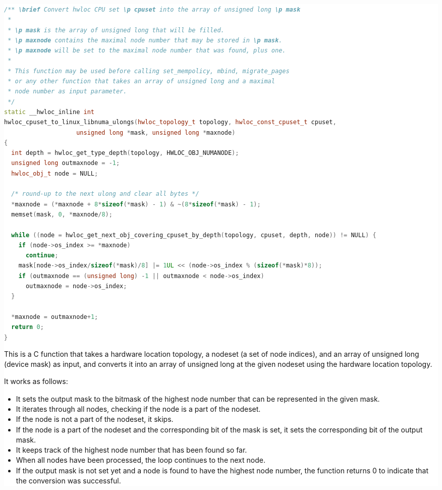
```cpp
/** \brief Convert hwloc CPU set \p cpuset into the array of unsigned long \p mask
 *
 * \p mask is the array of unsigned long that will be filled.
 * \p maxnode contains the maximal node number that may be stored in \p mask.
 * \p maxnode will be set to the maximal node number that was found, plus one.
 *
 * This function may be used before calling set_mempolicy, mbind, migrate_pages
 * or any other function that takes an array of unsigned long and a maximal
 * node number as input parameter.
 */
static __hwloc_inline int
hwloc_cpuset_to_linux_libnuma_ulongs(hwloc_topology_t topology, hwloc_const_cpuset_t cpuset,
				    unsigned long *mask, unsigned long *maxnode)
{
  int depth = hwloc_get_type_depth(topology, HWLOC_OBJ_NUMANODE);
  unsigned long outmaxnode = -1;
  hwloc_obj_t node = NULL;

  /* round-up to the next ulong and clear all bytes */
  *maxnode = (*maxnode + 8*sizeof(*mask) - 1) & ~(8*sizeof(*mask) - 1);
  memset(mask, 0, *maxnode/8);

  while ((node = hwloc_get_next_obj_covering_cpuset_by_depth(topology, cpuset, depth, node)) != NULL) {
    if (node->os_index >= *maxnode)
      continue;
    mask[node->os_index/sizeof(*mask)/8] |= 1UL << (node->os_index % (sizeof(*mask)*8));
    if (outmaxnode == (unsigned long) -1 || outmaxnode < node->os_index)
      outmaxnode = node->os_index;
  }

  *maxnode = outmaxnode+1;
  return 0;
}

```

This is a C function that takes a hardware location topology, a nodeset (a set of node indices), and an array of unsigned long (device mask) as input, and converts it into an array of unsigned long at the given nodeset using the hardware location topology.

It works as follows:

* It sets the output mask to the bitmask of the highest node number that can be represented in the given mask.
* It iterates through all nodes, checking if the node is a part of the nodeset.
* If the node is not a part of the nodeset, it skips.
* If the node is a part of the nodeset and the corresponding bit of the mask is set, it sets the corresponding bit of the output mask.
* It keeps track of the highest node number that has been found so far.
* When all nodes have been processed, the loop continues to the next node.
* If the output mask is not set yet and a node is found to have the highest node number, the function returns 0 to indicate that the conversion was successful.
